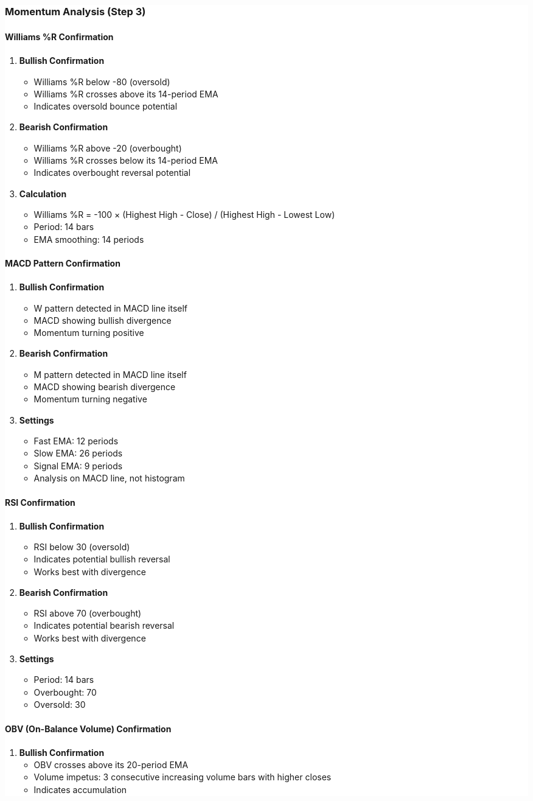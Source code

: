 ### Momentum Analysis (Step 3)

#### Williams %R Confirmation
1. **Bullish Confirmation**
   - Williams %R below -80 (oversold)
   - Williams %R crosses above its 14-period EMA
   - Indicates oversold bounce potential

2. **Bearish Confirmation**
   - Williams %R above -20 (overbought)
   - Williams %R crosses below its 14-period EMA
   - Indicates overbought reversal potential

3. **Calculation**
   - Williams %R = -100 × (Highest High - Close) / (Highest High - Lowest Low)
   - Period: 14 bars
   - EMA smoothing: 14 periods

#### MACD Pattern Confirmation
1. **Bullish Confirmation**
   - W pattern detected in MACD line itself
   - MACD showing bullish divergence
   - Momentum turning positive

2. **Bearish Confirmation**
   - M pattern detected in MACD line itself
   - MACD showing bearish divergence
   - Momentum turning negative

3. **Settings**
   - Fast EMA: 12 periods
   - Slow EMA: 26 periods
   - Signal EMA: 9 periods
   - Analysis on MACD line, not histogram

#### RSI Confirmation
1. **Bullish Confirmation**
   - RSI below 30 (oversold)
   - Indicates potential bullish reversal
   - Works best with divergence

2. **Bearish Confirmation**
   - RSI above 70 (overbought)
   - Indicates potential bearish reversal
   - Works best with divergence

3. **Settings**
   - Period: 14 bars
   - Overbought: 70
   - Oversold: 30

#### OBV (On-Balance Volume) Confirmation
1. **Bullish Confirmation**
   - OBV crosses above its 20-period EMA
   - Volume impetus: 3 consecutive increasing volume bars with higher closes
   - Indicates accumulation
